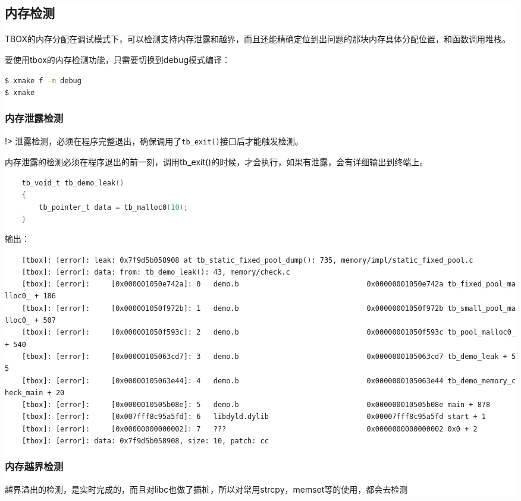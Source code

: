 ```c
```

## 内存检测

TBOX的内存分配在调试模式下，可以检测支持内存泄露和越界，而且还能精确定位到出问题的那块内存具体分配位置，和函数调用堆栈。 

要使用tbox的内存检测功能，只需要切换到debug模式编译：

```bash
$ xmake f -m debug
$ xmake
```

### 内存泄露检测

!> 泄露检测，必须在程序完整退出，确保调用了`tb_exit()`接口后才能触发检测。

内存泄露的检测必须在程序退出的前一刻，调用tb_exit()的时候，才会执行，如果有泄露，会有详细输出到终端上。
    
```c
    tb_void_t tb_demo_leak()
    {
        tb_pointer_t data = tb_malloc0(10);
    }
```

输出：

```
    [tbox]: [error]: leak: 0x7f9d5b058908 at tb_static_fixed_pool_dump(): 735, memory/impl/static_fixed_pool.c
    [tbox]: [error]: data: from: tb_demo_leak(): 43, memory/check.c
    [tbox]: [error]:     [0x000001050e742a]: 0   demo.b                              0x00000001050e742a tb_fixed_pool_malloc0_ + 186
    [tbox]: [error]:     [0x000001050f972b]: 1   demo.b                              0x00000001050f972b tb_small_pool_malloc0_ + 507
    [tbox]: [error]:     [0x000001050f593c]: 2   demo.b                              0x00000001050f593c tb_pool_malloc0_ + 540
    [tbox]: [error]:     [0x00000105063cd7]: 3   demo.b                              0x0000000105063cd7 tb_demo_leak + 55
    [tbox]: [error]:     [0x00000105063e44]: 4   demo.b                              0x0000000105063e44 tb_demo_memory_check_main + 20
    [tbox]: [error]:     [0x0000010505b08e]: 5   demo.b                              0x000000010505b08e main + 878
    [tbox]: [error]:     [0x007fff8c95a5fd]: 6   libdyld.dylib                       0x00007fff8c95a5fd start + 1
    [tbox]: [error]:     [0x00000000000002]: 7   ???                                 0x0000000000000002 0x0 + 2
    [tbox]: [error]: data: 0x7f9d5b058908, size: 10, patch: cc
```

### 内存越界检测

越界溢出的检测，是实时完成的，而且对libc也做了插桩，所以对常用strcpy，memset等的使用，都会去检测

